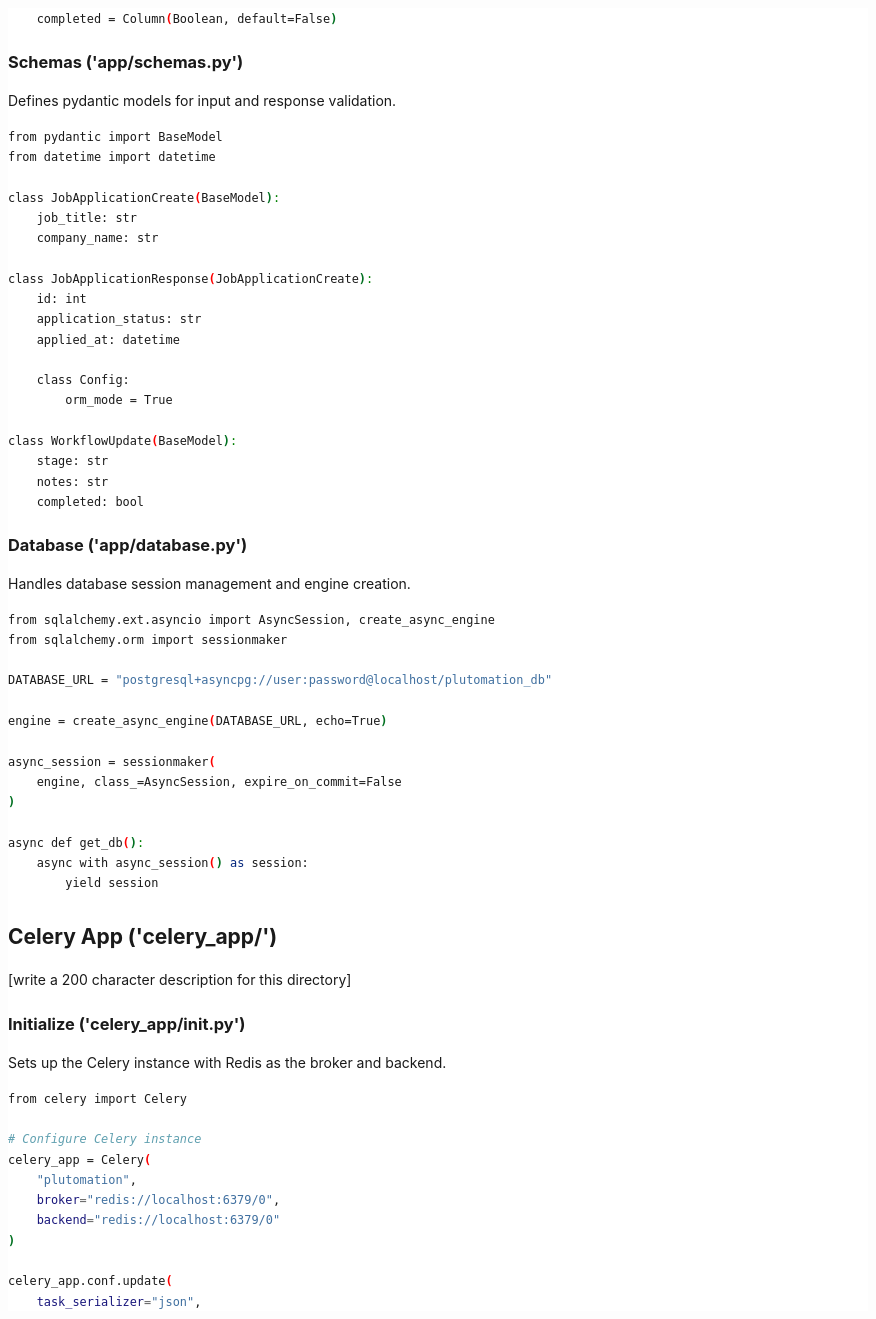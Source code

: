 ```bash 
    completed = Column(Boolean, default=False) 
```  
  
### Schemas ('app/schemas.py')
Defines pydantic models for input and response validation.  
```bash  
from pydantic import BaseModel
from datetime import datetime

class JobApplicationCreate(BaseModel):
    job_title: str
    company_name: str

class JobApplicationResponse(JobApplicationCreate):
    id: int
    application_status: str
    applied_at: datetime

    class Config:
        orm_mode = True

class WorkflowUpdate(BaseModel):
    stage: str
    notes: str
    completed: bool
```  
  
### Database ('app/database.py')
Handles database session management and engine creation.
```bash 
from sqlalchemy.ext.asyncio import AsyncSession, create_async_engine
from sqlalchemy.orm import sessionmaker

DATABASE_URL = "postgresql+asyncpg://user:password@localhost/plutomation_db"

engine = create_async_engine(DATABASE_URL, echo=True)

async_session = sessionmaker(
    engine, class_=AsyncSession, expire_on_commit=False
)

async def get_db():
    async with async_session() as session:
        yield session 
```  
  
## Celery App ('celery_app/')
[write a 200 character description for this directory]
  
### Initialize ('celery_app/__init__.py')
Sets up the Celery instance with Redis as the broker and backend.
```bash 
from celery import Celery

# Configure Celery instance
celery_app = Celery(
    "plutomation",
    broker="redis://localhost:6379/0",
    backend="redis://localhost:6379/0"
)

celery_app.conf.update(
    task_serializer="json",
```